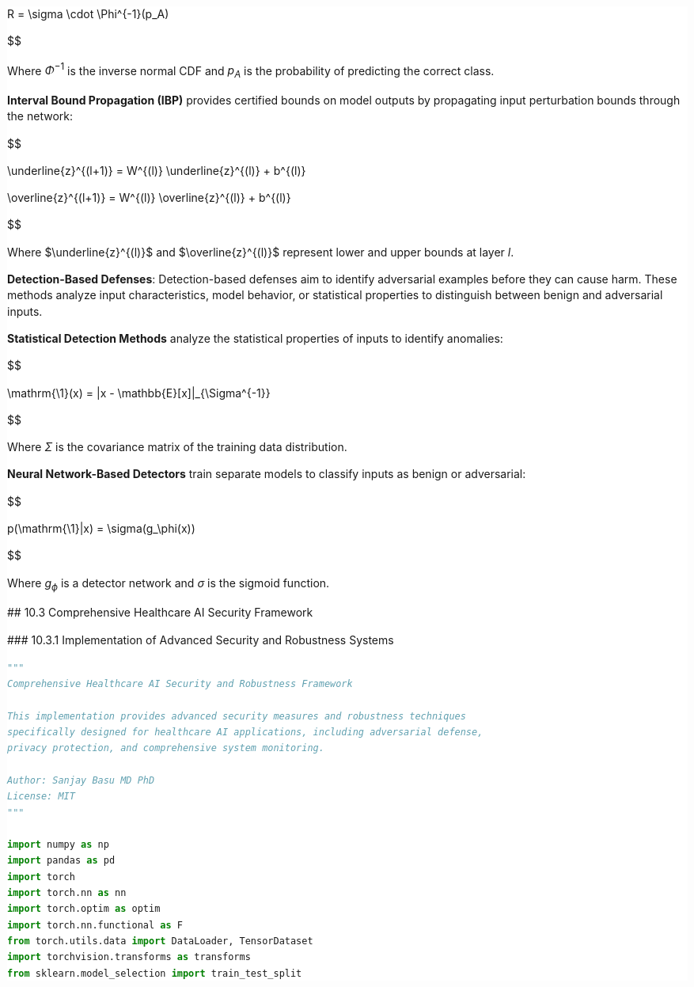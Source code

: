 R = \sigma \cdot \Phi^{-1}(p_A)

$$

Where $\Phi^{-1}$ is the inverse normal CDF and $p_A$ is the probability of predicting the correct class.

**Interval Bound Propagation (IBP)** provides certified bounds on model outputs by propagating input perturbation bounds through the network:

$$

\underline{z}^{(l+1)} = W^{(l)} \underline{z}^{(l)} + b^{(l)}

$$
$$

\overline{z}^{(l+1)} = W^{(l)} \overline{z}^{(l)} + b^{(l)}

$$

Where $\underline{z}^{(l)}$ and $\overline{z}^{(l)}$ represent lower and upper bounds at layer $l$.

**Detection-Based Defenses**: Detection-based defenses aim to identify adversarial examples before they can cause harm. These methods analyze input characteristics, model behavior, or statistical properties to distinguish between benign and adversarial inputs.

**Statistical Detection Methods** analyze the statistical properties of inputs to identify anomalies:

$$

\mathrm{\1}(x) = \|x - \mathbb{E}[x]\|_{\Sigma^{-1}}

$$

Where $\Sigma$ is the covariance matrix of the training data distribution.

**Neural Network-Based Detectors** train separate models to classify inputs as benign or adversarial:

$$

p(\mathrm{\1}|x) = \sigma(g_\phi(x))

$$

Where $g_\phi$ is a detector network and $\sigma$ is the sigmoid function.

\#\# 10.3 Comprehensive Healthcare AI Security Framework

\#\#\# 10.3.1 Implementation of Advanced Security and Robustness Systems

```python
"""
Comprehensive Healthcare AI Security and Robustness Framework

This implementation provides advanced security measures and robustness techniques
specifically designed for healthcare AI applications, including adversarial defense,
privacy protection, and comprehensive system monitoring.

Author: Sanjay Basu MD PhD
License: MIT
"""

import numpy as np
import pandas as pd
import torch
import torch.nn as nn
import torch.optim as optim
import torch.nn.functional as F
from torch.utils.data import DataLoader, TensorDataset
import torchvision.transforms as transforms
from sklearn.model_selection import train_test_split
```